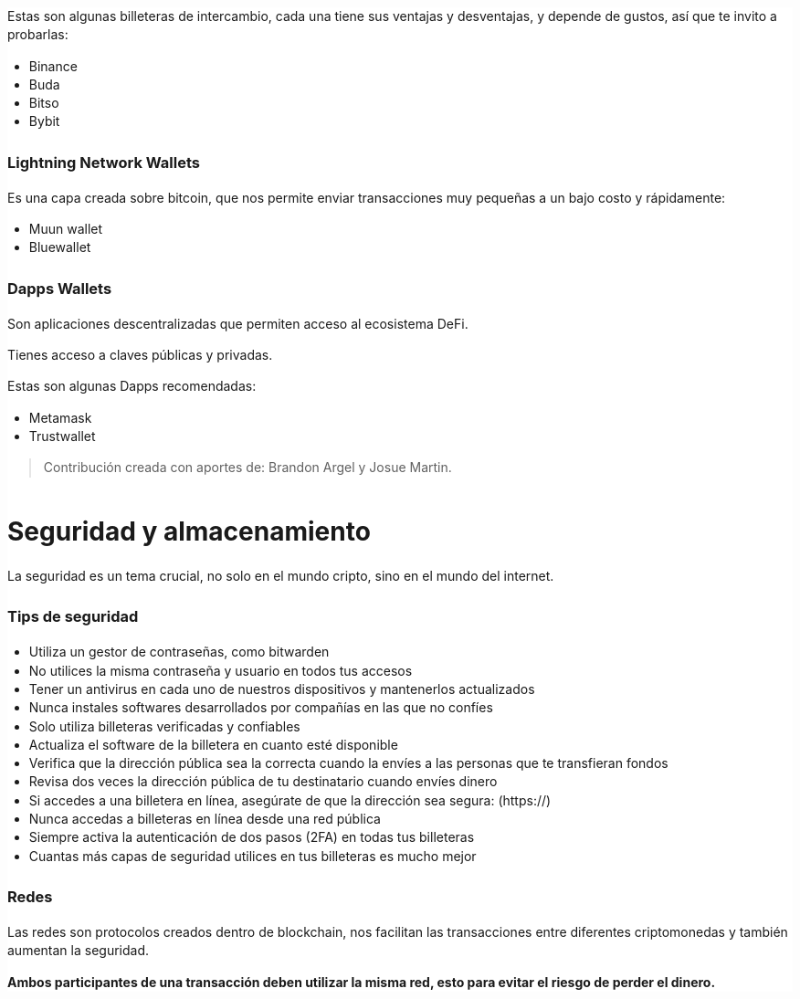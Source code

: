 Estas son algunas billeteras de intercambio, cada una tiene sus ventajas y desventajas, y depende de gustos, así que te invito a probarlas:

- Binance
- Buda
- Bitso
- Bybit

### **Lightning Network Wallets**
Es una capa creada sobre bitcoin, que nos permite enviar transacciones muy pequeñas a un bajo costo y rápidamente:

- Muun wallet
- Bluewallet

### **Dapps Wallets**
Son aplicaciones descentralizadas que permiten acceso al ecosistema DeFi.

Tienes acceso a claves públicas y privadas.

Estas son algunas Dapps recomendadas:

- Metamask
- Trustwallet

> Contribución creada con aportes de: Brandon Argel y Josue Martin.

# Seguridad y almacenamiento 

La seguridad es un tema crucial, no solo en el mundo cripto, sino en el mundo del internet.

### Tips de seguridad
- Utiliza un gestor de contraseñas, como bitwarden
- No utilices la misma contraseña y usuario en todos tus accesos
- Tener un antivirus en cada uno de nuestros dispositivos y mantenerlos actualizados
- Nunca instales softwares desarrollados por compañías en las que no confíes
- Solo utiliza billeteras verificadas y confiables
- Actualiza el software de la billetera en cuanto esté disponible
- Verifica que la dirección pública sea la correcta cuando la envíes a las personas que te transfieran fondos
- Revisa dos veces la dirección pública de tu destinatario cuando envíes dinero
- Si accedes a una billetera en línea, asegúrate de que la dirección sea segura: (https://)
- Nunca accedas a billeteras en línea desde una red pública
- Siempre activa la autenticación de dos pasos (2FA) en todas tus billeteras
- Cuantas más capas de seguridad utilices en tus billeteras es mucho mejor

### Redes
Las redes son protocolos creados dentro de blockchain, nos facilitan las transacciones entre diferentes criptomonedas y también aumentan la seguridad.

**Ambos participantes de una transacción deben utilizar la misma red, esto para evitar el riesgo de perder el dinero.**

